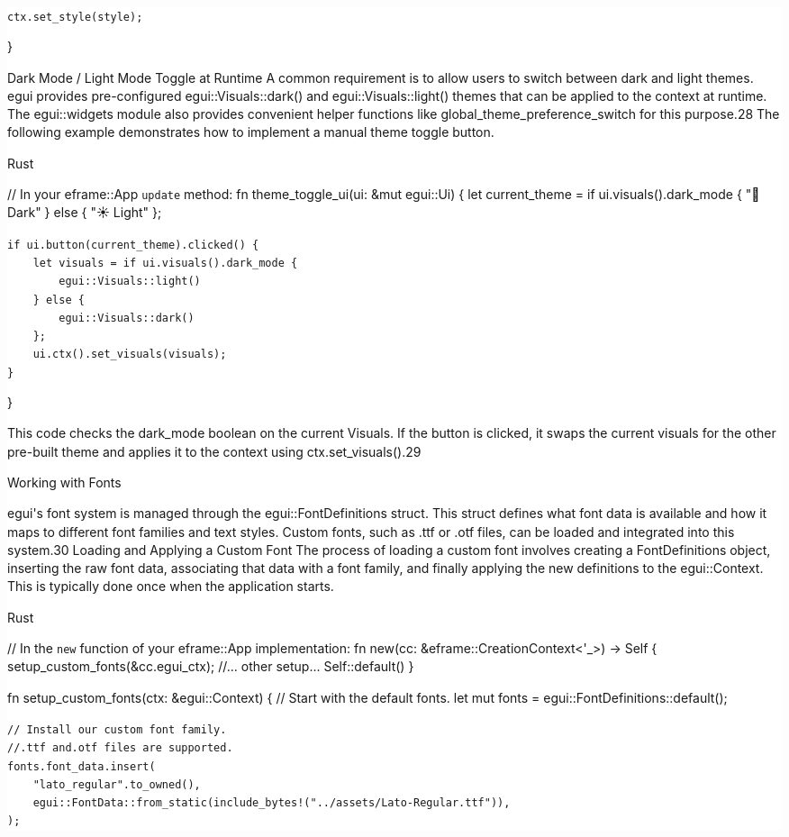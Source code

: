     ctx.set_style(style);
}


Dark Mode / Light Mode Toggle at Runtime
A common requirement is to allow users to switch between dark and light themes. egui provides pre-configured egui::Visuals::dark() and egui::Visuals::light() themes that can be applied to the context at runtime. The egui::widgets module also provides convenient helper functions like global_theme_preference_switch for this purpose.28
The following example demonstrates how to implement a manual theme toggle button.

Rust


// In your eframe::App `update` method:
fn theme_toggle_ui(ui: &mut egui::Ui) {
    let current_theme = if ui.visuals().dark_mode { "🌙 Dark" } else { "☀️ Light" };
    
    if ui.button(current_theme).clicked() {
        let visuals = if ui.visuals().dark_mode {
            egui::Visuals::light()
        } else {
            egui::Visuals::dark()
        };
        ui.ctx().set_visuals(visuals);
    }
}


This code checks the dark_mode boolean on the current Visuals. If the button is clicked, it swaps the current visuals for the other pre-built theme and applies it to the context using ctx.set_visuals().29

Working with Fonts

egui's font system is managed through the egui::FontDefinitions struct. This struct defines what font data is available and how it maps to different font families and text styles. Custom fonts, such as .ttf or .otf files, can be loaded and integrated into this system.30
Loading and Applying a Custom Font
The process of loading a custom font involves creating a FontDefinitions object, inserting the raw font data, associating that data with a font family, and finally applying the new definitions to the egui::Context. This is typically done once when the application starts.

Rust


// In the `new` function of your eframe::App implementation:
fn new(cc: &eframe::CreationContext<'_>) -> Self {
    setup_custom_fonts(&cc.egui_ctx);
    //... other setup...
    Self::default()
}

fn setup_custom_fonts(ctx: &egui::Context) {
    // Start with the default fonts.
    let mut fonts = egui::FontDefinitions::default();

    // Install our custom font family.
    //.ttf and.otf files are supported.
    fonts.font_data.insert(
        "lato_regular".to_owned(),
        egui::FontData::from_static(include_bytes!("../assets/Lato-Regular.ttf")),
    );
